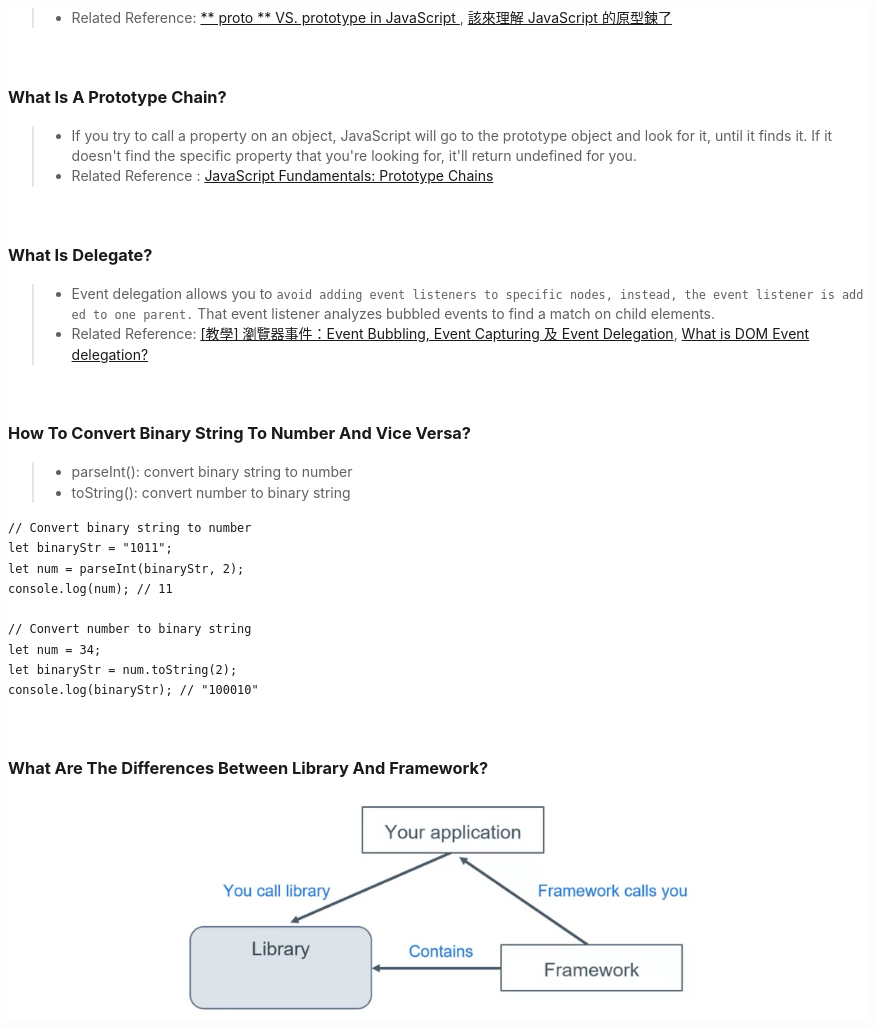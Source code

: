 > - Related Reference: [** proto ** VS. prototype in JavaScript
>   ](https://stackoverflow.com/questions/9959727/proto-vs-prototype-in-javascript), [該來理解 JavaScript 的原型鍊了](https://blog.techbridge.cc/2017/04/22/javascript-prototype/)

<br/>

### **What Is A Prototype Chain?**

> - If you try to call a property on an object, JavaScript will go to the prototype object and look for it, until it finds it. If it doesn't find the specific property that you're looking for, it'll return undefined for you.
> - Related Reference : [JavaScript Fundamentals: Prototype Chains](https://www.telerik.com/blogs/javascript-fundamentals-prototype-chains)

<br/>

### **What Is Delegate?**

> - Event delegation allows you to `avoid adding event listeners to specific nodes, instead, the event listener is added to one parent.` That event listener analyzes bubbled events to find a match on child elements.
> - Related Reference: [[教學] 瀏覽器事件：Event Bubbling, Event Capturing 及 Event Delegation](https://shubo.io/event-bubbling-event-capturing-event-delegation/), [What is DOM Event delegation?](https://stackoverflow.com/questions/1687296/what-is-dom-event-delegation)

<br/>

### **How To Convert Binary String To Number And Vice Versa?**
> - parseInt(): convert binary string to number
> - toString(): convert number to binary string

```
// Convert binary string to number
let binaryStr = "1011";
let num = parseInt(binaryStr, 2);
console.log(num); // 11

// Convert number to binary string
let num = 34;
let binaryStr = num.toString(2);
console.log(binaryStr); // "100010"

```

<br/>

### **What Are The Differences Between Library And Framework?**

<p align="center">
<img src="img/framework_library.png" alt="framework_library.png" title="framework_library.png" width="60%">